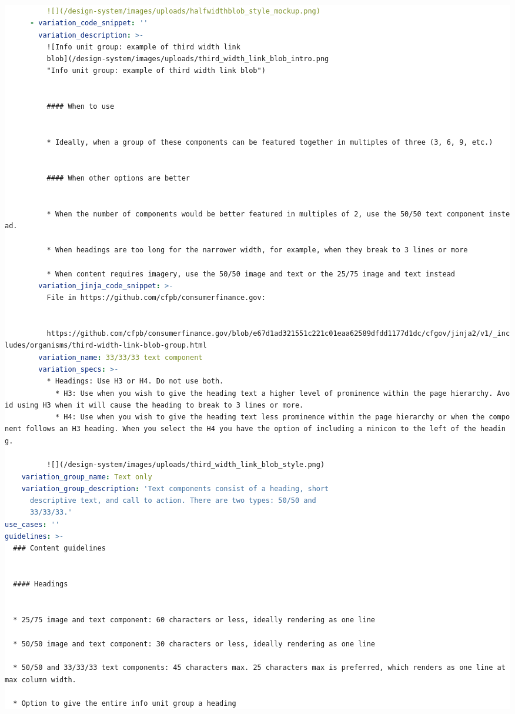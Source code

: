 ```yaml
          ![](/design-system/images/uploads/halfwidthblob_style_mockup.png)
      - variation_code_snippet: ''
        variation_description: >-
          ![Info unit group: example of third width link
          blob](/design-system/images/uploads/third_width_link_blob_intro.png
          "Info unit group: example of third width link blob")


          #### When to use


          * Ideally, when a group of these components can be featured together in multiples of three (3, 6, 9, etc.)


          #### When other options are better


          * When the number of components would be better featured in multiples of 2, use the 50/50 text component instead.

          * When headings are too long for the narrower width, for example, when they break to 3 lines or more

          * When content requires imagery, use the 50/50 image and text or the 25/75 image and text instead
        variation_jinja_code_snippet: >-
          File in https://github.com/cfpb/consumerfinance.gov:


          https://github.com/cfpb/consumerfinance.gov/blob/e67d1ad321551c221c01eaa62589dfdd1177d1dc/cfgov/jinja2/v1/_includes/organisms/third-width-link-blob-group.html
        variation_name: 33/33/33 text component
        variation_specs: >-
          * Headings: Use H3 or H4. Do not use both.
            * H3: Use when you wish to give the heading text a higher level of prominence within the page hierarchy. Avoid using H3 when it will cause the heading to break to 3 lines or more.
            * H4: Use when you wish to give the heading text less prominence within the page hierarchy or when the component follows an H3 heading. When you select the H4 you have the option of including a minicon to the left of the heading.

          ![](/design-system/images/uploads/third_width_link_blob_style.png)
    variation_group_name: Text only
    variation_group_description: 'Text components consist of a heading, short
      descriptive text, and call to action. There are two types: 50/50 and
      33/33/33.'
use_cases: ''
guidelines: >-
  ### Content guidelines


  #### Headings


  * 25/75 image and text component: 60 characters or less, ideally rendering as one line

  * 50/50 image and text component: 30 characters or less, ideally rendering as one line

  * 50/50 and 33/33/33 text components: 45 characters max. 25 characters max is preferred, which renders as one line at max column width.

  * Option to give the entire info unit group a heading

```